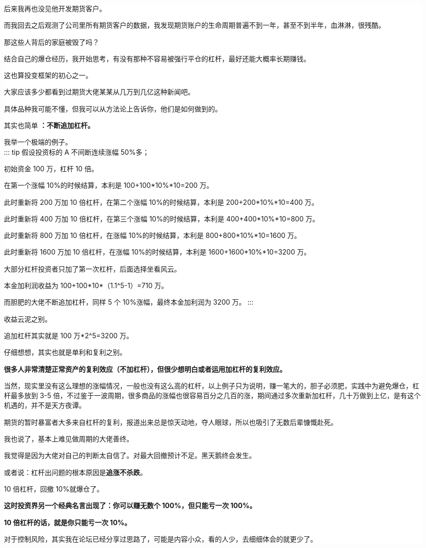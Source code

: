 后来我再也没见他开发期货客户。

而我回去之后观测了公司里所有期货客户的数据，我发现期货账户的生命周期普遍不到一年，甚至不到半年，血淋淋，很残酷。

那这些人背后的家庭被毁了吗？

结合自己的爆仓经历，我开始思考，有没有那种不容易被强行平仓的杠杆，最好还能大概率长期赚钱。

这也算投变框架的初心之一。

大家应该多少都看到过期货大佬某某从几万到几亿这种新闻吧。

具体品种我可能不懂，但我可以从方法论上告诉你，他们是如何做到的。

其实也简单 **：不断追加杠杆。**

我举一个极端的例子。  
::: tip
假设投资标的 A 不间断连续涨幅 50%多；

初始资金 100 万，杠杆 10 倍。

在第一个涨幅 10%的时候结算，本利是 100+100\*10%\*10=200 万。

此时重新将 200 万加 10 倍杠杆，在第二个涨幅 10%的时候结算，本利是 200+200\*10%\*10=400 万。

此时重新将 400 万加 10 倍杠杆，在第三个涨幅 10%的时候结算，本利是 400+400\*10%\*10=800 万。

此时重新将 800 万加 10 倍杠杆，在涨幅 10%的时候结算，本利是 800+800\*10%\*10=1600 万。

此时重新将 1600 万加 10 倍杠杆，在涨幅 10%的时候结算，本利是 1600+1600\*10%\*10=3200 万。

大部分杠杆投资者只加了第一次杠杆，后面选择坐看风云。

本金加利润收益为 100+100\*10\*（1.1^5-1）=710 万。

而胆肥的大佬不断追加杠杆，同样 5 个 10%涨幅，最终本金加利润为 3200 万。
:::

收益云泥之别。

追加杠杆其实就是 100 万\*2^5=3200 万。

仔细想想，其实也就是单利和复利之别。

**很多人非常清楚正常资产的复利效应（不加杠杆），但很少想明白或者运用加杠杆的复利效应。**

当然，现实里没有这么理想的涨幅情况，一般也没有这么高的杠杆，以上例子只为说明，赚一笔大的，胆子必须肥，实践中为避免爆仓，杠杆最多放到 3-5 倍，不过鉴于一波周期，很多商品的涨幅也很容易百分之几百的涨，期间通过多次重新加杠杆，几十万做到上亿，是有这个机遇的，并不是天方夜谭。

期货的暂时暴富者大多来自杠杆的复利，报道出来总是惊天动地，夺人眼球，所以也吸引了无数后辈慷慨赴死。

我也说了，基本上难见做周期的大佬善终。

我觉得是因为大佬对自己的判断太自信了。对最大回撤预计不足。黑天鹅终会发生。

或者说：杠杆出问题的根本原因是**追涨不杀跌**。

10 倍杠杆，回撤 10%就爆仓了。

**这时投资界另一个经典名言出现了：你可以赚无数个 100%，但只能亏一次 100%。**

**10 倍杠杆的话，就是你只能亏一次 10%。**

对于控制风险，其实我在论坛已经分享过思路了，可能是内容小众，看的人少，去细细体会的就更少了。
